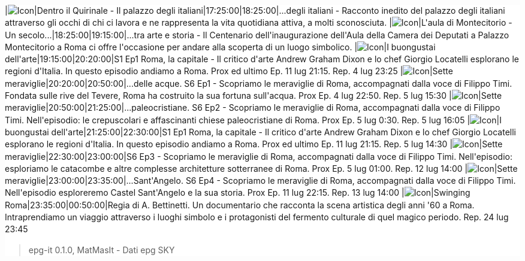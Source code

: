 |![Icon](https://guidatv.sky.it/uuid/880e31e4-26ac-4a29-a83b-470267cc562e/cover?md5ChecksumParam=6723e0f406f18a8405dff309702406e9)|Dentro il Quirinale - Il palazzo degli italiani|17:25:00|18:25:00|...degli italiani - Racconto inedito del palazzo degli italiani attraverso gli occhi di chi ci lavora e ne rappresenta la vita quotidiana attiva, a molti sconosciuta.
|![Icon](https://guidatv.sky.it/uuid/884a0a65-20e1-4d12-b3f9-228f9718297c/cover?md5ChecksumParam=3e001f0083e52c1573c27f9f127bf741)|L&#039;aula di Montecitorio - Un secolo...|18:25:00|19:15:00|...tra arte e storia - Il Centenario dell&#039;inaugurazione dell&#039;Aula della Camera dei Deputati a Palazzo Montecitorio a Roma ci offre l&#039;occasione per andare alla scoperta di un luogo simbolico.
|![Icon](https://guidatv.sky.it/uuid/92710bad-2c06-4f03-b7f0-048ae3b6e7d0/cover?md5ChecksumParam=648ec9e75dd9843ff52bcaee9f0ce68b)|I buongustai dell&#039;arte|19:15:00|20:20:00|S1 Ep1 Roma, la capitale - Il critico d&#039;arte Andrew Graham Dixon e lo chef Giorgio Locatelli esplorano le regioni d&#039;Italia. In questo episodio andiamo a Roma. Prox ed ultimo Ep. 11 lug 21:15. Rep. 4 lug 23:25
|![Icon](https://guidatv.sky.it/uuid/1337d70b-44d0-4d49-a535-385996347141/cover?md5ChecksumParam=cb023a3b7e015143f4132c95fcd6c8d1)|Sette meraviglie|20:20:00|20:50:00|...delle acque. S6 Ep1 - Scopriamo le meraviglie di Roma, accompagnati dalla voce di Filippo Timi. Fondata sulle rive del Tevere, Roma ha costruito la sua fortuna sull&#039;acqua. Prox Ep. 4 lug 22:50. Rep. 5 lug 15:30
|![Icon](https://guidatv.sky.it/uuid/1337d70b-44d0-4d49-a535-385996347141/cover?md5ChecksumParam=cb023a3b7e015143f4132c95fcd6c8d1)|Sette meraviglie|20:50:00|21:25:00|...paleocristiane. S6 Ep2 - Scopriamo le meraviglie di Roma, accompagnati dalla voce di Filippo Timi. Nell&#039;episodio: le crepuscolari e affascinanti chiese paleocristiane di Roma. Prox Ep. 5 lug 0:30. Rep. 5 lug 16:05
|![Icon](https://guidatv.sky.it/uuid/92710bad-2c06-4f03-b7f0-048ae3b6e7d0/cover?md5ChecksumParam=648ec9e75dd9843ff52bcaee9f0ce68b)|I buongustai dell&#039;arte|21:25:00|22:30:00|S1 Ep1 Roma, la capitale - Il critico d&#039;arte Andrew Graham Dixon e lo chef Giorgio Locatelli esplorano le regioni d&#039;Italia. In questo episodio andiamo a Roma. Prox ed ultimo Ep. 11 lug 21:15. Rep. 5 lug 14:30
|![Icon](https://guidatv.sky.it/uuid/1337d70b-44d0-4d49-a535-385996347141/cover?md5ChecksumParam=cb023a3b7e015143f4132c95fcd6c8d1)|Sette meraviglie|22:30:00|23:00:00|S6 Ep3 - Scopriamo le meraviglie di Roma, accompagnati dalla voce di Filippo Timi. Nell&#039;episodio: esploriamo le catacombe e altre complesse architetture sotterranee di Roma. Prox Ep. 5 lug 01:00. Rep. 12 lug 14:00
|![Icon](https://guidatv.sky.it/uuid/1337d70b-44d0-4d49-a535-385996347141/cover?md5ChecksumParam=cb023a3b7e015143f4132c95fcd6c8d1)|Sette meraviglie|23:00:00|23:35:00|...Sant&#039;Angelo. S6 Ep4 - Scopriamo le meraviglie di Roma, accompagnati dalla voce di Filippo Timi. Nell&#039;episodio esploreremo Castel Sant&#039;Angelo e la sua storia. Prox Ep. 11 lug 22:15. Rep. 13 lug 14:00
|![Icon](https://guidatv.sky.it/uuid/d45b5033-0526-4ab6-8af8-e6a9166077f6/cover?md5ChecksumParam=b67096325e5902d3b7de879ef64d75b1)|Swinging Roma|23:35:00|00:50:00|Regia di A. Bettinetti. Un documentario che racconta la scena artistica degli anni &#039;60 a Roma. Intraprendiamo un viaggio attraverso i luoghi simbolo e i protagonisti del fermento culturale di quel magico periodo. Rep. 24 lug 23:45



 > epg-it 0.1.0, MatMasIt - Dati epg SKY